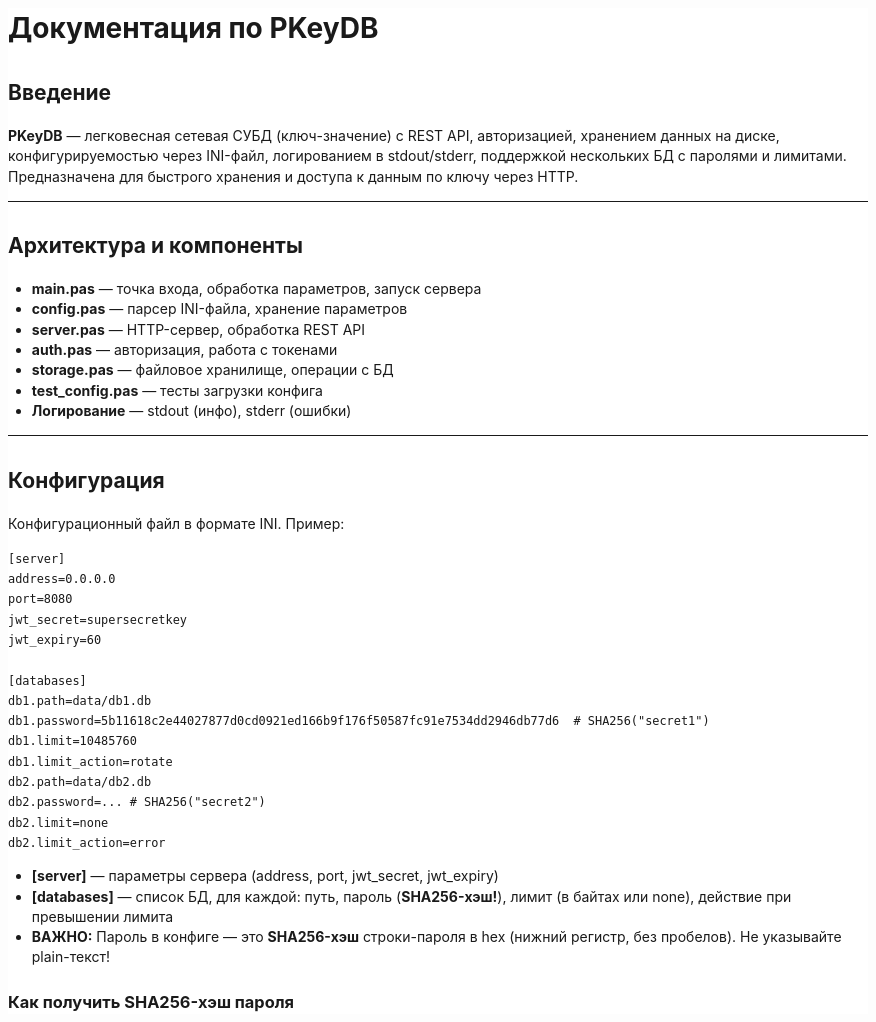 # Документация по PKeyDB

## Введение

**PKeyDB** — легковесная сетевая СУБД (ключ-значение) с REST API, авторизацией, хранением данных на диске, конфигурируемостью через INI-файл, логированием в stdout/stderr, поддержкой нескольких БД с паролями и лимитами. Предназначена для быстрого хранения и доступа к данным по ключу через HTTP.

---

## Архитектура и компоненты

- **main.pas** — точка входа, обработка параметров, запуск сервера
- **config.pas** — парсер INI-файла, хранение параметров
- **server.pas** — HTTP-сервер, обработка REST API
- **auth.pas** — авторизация, работа с токенами
- **storage.pas** — файловое хранилище, операции с БД
- **test_config.pas** — тесты загрузки конфига
- **Логирование** — stdout (инфо), stderr (ошибки)

---

## Конфигурация

Конфигурационный файл в формате INI. Пример:

```
[server]
address=0.0.0.0
port=8080
jwt_secret=supersecretkey
jwt_expiry=60

[databases]
db1.path=data/db1.db
db1.password=5b11618c2e44027877d0cd0921ed166b9f176f50587fc91e7534dd2946db77d6  # SHA256("secret1")
db1.limit=10485760
db1.limit_action=rotate
db2.path=data/db2.db
db2.password=... # SHA256("secret2")
db2.limit=none
db2.limit_action=error
```

- **[server]** — параметры сервера (address, port, jwt_secret, jwt_expiry)
- **[databases]** — список БД, для каждой: путь, пароль (**SHA256-хэш!**), лимит (в байтах или none), действие при превышении лимита
- **ВАЖНО:** Пароль в конфиге — это **SHA256-хэш** строки-пароля в hex (нижний регистр, без пробелов). Не указывайте plain-текст!

### Как получить SHA256-хэш пароля
